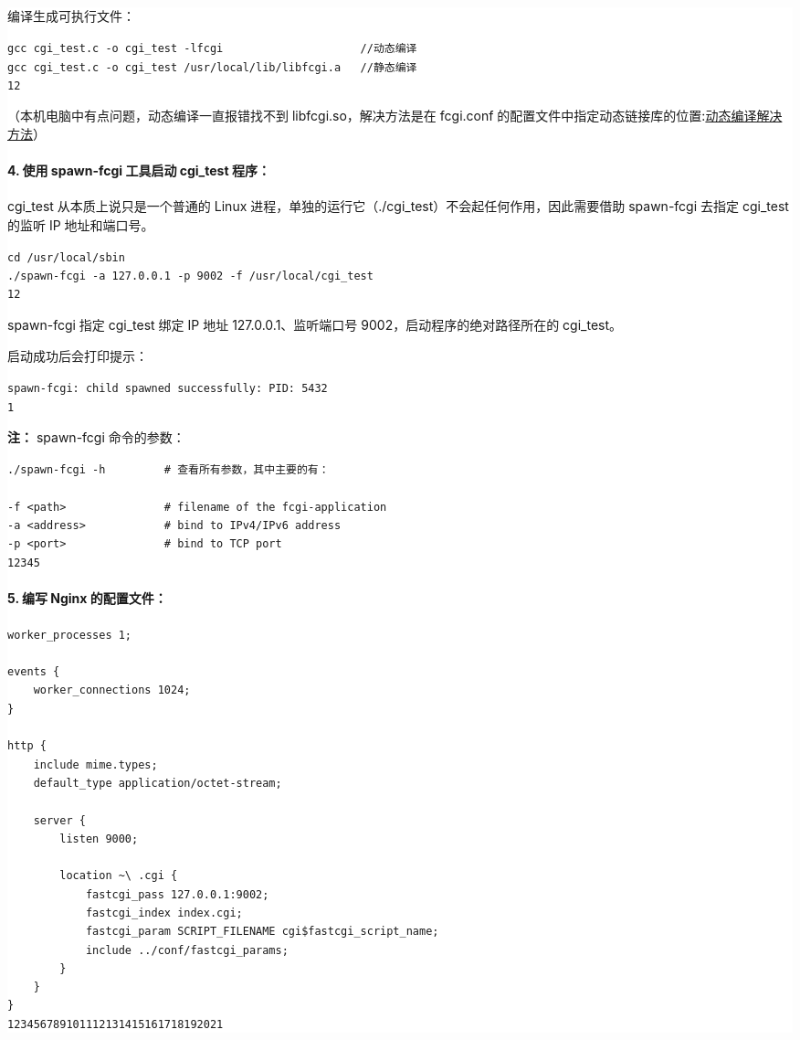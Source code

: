 编译生成可执行文件：

```auto
gcc cgi_test.c -o cgi_test -lfcgi                     //动态编译
gcc cgi_test.c -o cgi_test /usr/local/lib/libfcgi.a	  //静态编译
12
```

（本机电脑中有点问题，动态编译一直报错找不到 libfcgi.so，解决方法是在 fcgi.conf 的配置文件中指定动态链接库的位置:[动态编译解决方法](https://www.it1352.com/217780.html)）

#### 4\. 使用 spawn-fcgi 工具启动 cgi_test 程序：

cgi_test 从本质上说只是一个普通的 Linux 进程，单独的运行它（./cgi_test）不会起任何作用，因此需要借助 spawn-fcgi 去指定 cgi_test 的监听 IP 地址和端口号。

```auto
cd /usr/local/sbin
./spawn-fcgi -a 127.0.0.1 -p 9002 -f /usr/local/cgi_test
12
```

spawn-fcgi 指定 cgi_test 绑定 IP 地址 127.0.0.1、监听端口号 9002，启动程序的绝对路径所在的 cgi_test。

启动成功后会打印提示：

```auto
spawn-fcgi: child spawned successfully: PID: 5432
1
```

**注：** spawn-fcgi 命令的参数：

```auto
./spawn-fcgi -h   		# 查看所有参数，其中主要的有：

-f <path>				# filename of the fcgi-application
-a <address>			# bind to IPv4/IPv6 address
-p <port>				# bind to TCP port
12345
```

#### 5\. 编写 Nginx 的配置文件：

```auto
worker_processes 1;

events {
	worker_connections 1024;
}

http {
	include mime.types;
	default_type application/octet-stream;

	server {
		listen 9000;

		location ~\ .cgi {
			fastcgi_pass 127.0.0.1:9002;
			fastcgi_index index.cgi;
			fastcgi_param SCRIPT_FILENAME cgi$fastcgi_script_name;
			include ../conf/fastcgi_params;
		}
	}
}
123456789101112131415161718192021
```
